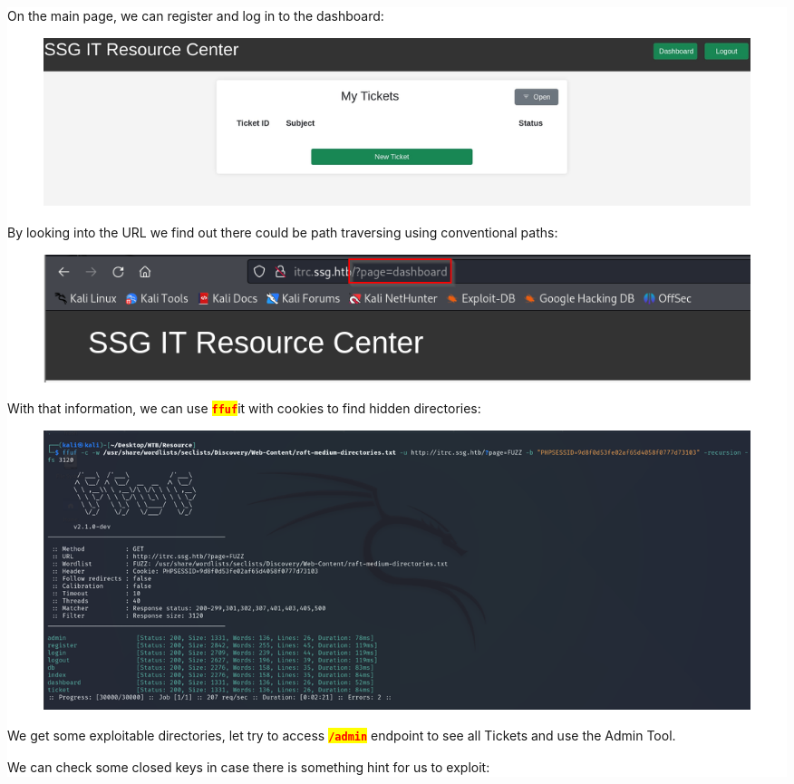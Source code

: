 On the main page, we can register and log in to the dashboard:&#x20;

<figure><img src="../../../.gitbook/assets/htb_resource_1_dashboard.png" alt=""><figcaption></figcaption></figure>

By looking into the URL we find out there could be path traversing using conventional paths:&#x20;

<figure><img src="../../../.gitbook/assets/ffuf-0.png" alt=""><figcaption></figcaption></figure>

With that information, we can use <mark style="color:red;">**`ffuf`**</mark>it with cookies to find hidden directories:&#x20;

<figure><img src="../../../.gitbook/assets/ffuf-1.png" alt=""><figcaption></figcaption></figure>

We get some exploitable directories, let try to access <mark style="color:red;">**`/admin`**</mark> endpoint to see all Tickets and use the Admin Tool.&#x20;

We can check some closed keys in case there is something hint for us to exploit:&#x20;
